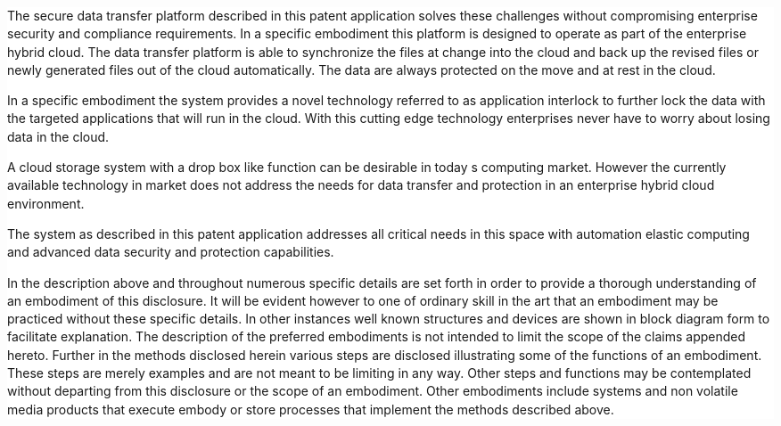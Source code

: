 The secure data transfer platform described in this patent application solves these challenges without compromising enterprise security and compliance requirements. In a specific embodiment this platform is designed to operate as part of the enterprise hybrid cloud. The data transfer platform is able to synchronize the files at change into the cloud and back up the revised files or newly generated files out of the cloud automatically. The data are always protected on the move and at rest in the cloud.

In a specific embodiment the system provides a novel technology referred to as application interlock to further lock the data with the targeted applications that will run in the cloud. With this cutting edge technology enterprises never have to worry about losing data in the cloud.

A cloud storage system with a drop box like function can be desirable in today s computing market. However the currently available technology in market does not address the needs for data transfer and protection in an enterprise hybrid cloud environment.

The system as described in this patent application addresses all critical needs in this space with automation elastic computing and advanced data security and protection capabilities.

In the description above and throughout numerous specific details are set forth in order to provide a thorough understanding of an embodiment of this disclosure. It will be evident however to one of ordinary skill in the art that an embodiment may be practiced without these specific details. In other instances well known structures and devices are shown in block diagram form to facilitate explanation. The description of the preferred embodiments is not intended to limit the scope of the claims appended hereto. Further in the methods disclosed herein various steps are disclosed illustrating some of the functions of an embodiment. These steps are merely examples and are not meant to be limiting in any way. Other steps and functions may be contemplated without departing from this disclosure or the scope of an embodiment. Other embodiments include systems and non volatile media products that execute embody or store processes that implement the methods described above.


